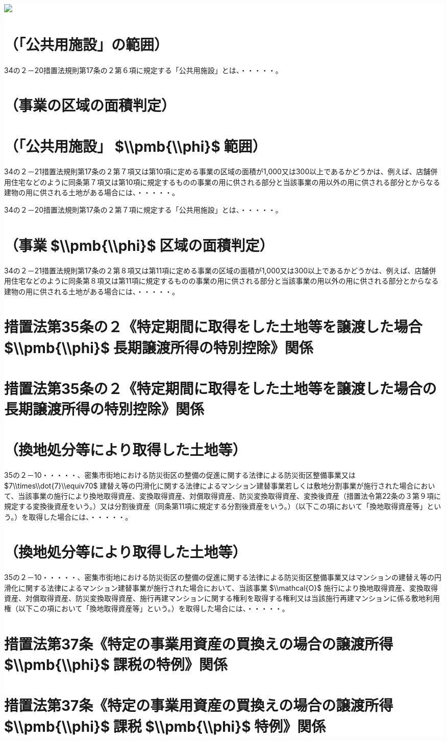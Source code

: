 ![](https://www.nta.go.jp/tmp/54e32b3d-fbcd-439e-a445-2f1424120617/images/88e38b657c71af7477c07572328271f212a8911c870f6bf7a290511ce5e6975b.jpg)

# （「公共用施設」の範囲）

34の２－20措置法規則第17条の２第６項に規定する「公共用施設」とは、・・・・・。

# （事業の区域の面積判定）

# （「公共用施設」 $\\pmb{\\phi}$ 範囲）

34の２－21措置法規則第17条の２第７項又は第10項に定める事業の区域の面積が1,000又は300以上であるかどうかは、例えば、店舗併用住宅などのように同条第７項又は第10項に規定するものの事業の用に供される部分と当該事業の用以外の用に供される部分とからなる建物の用に供される土地がある場合には、・・・・・。

34の２－20措置法規則第17条の２第７項に規定する「公共用施設」とは、・・・・・。

# （事業 $\\pmb{\\phi}$ 区域の面積判定）

34の２－21措置法規則第17条の２第８項又は第11項に定める事業の区域の面積が1,000又は300以上であるかどうかは、例えば、店舗併用住宅などのように同条第８項又は第11項に規定するものの事業の用に供される部分と当該事業の用以外の用に供される部分とからなる建物の用に供される土地がある場合には、・・・・・。

# 措置法第35条の２《特定期間に取得をした土地等を譲渡した場合 $\\pmb{\\phi}$ 長期譲渡所得の特別控除》関係

# 措置法第35条の２《特定期間に取得をした土地等を譲渡した場合の長期譲渡所得の特別控除》関係

# （換地処分等により取得した土地等）

35の２－10・・・・・、密集市街地における防災街区の整備の促進に関する法律による防災街区整備事業又は $7\\times\\dot{7}\\equiv70$ 建替え等の円滑化に関する法律によるマンション建替事業若しくは敷地分割事業が施行された場合において、当該事業の施行により換地取得資産、変換取得資産、対償取得資産、防災変換取得資産、変換後資産（措置法令第22条の３第９項に規定する変換後資産をいう。）又は分割後資産（同条第11項に規定する分割後資産をいう。）（以下この項において「換地取得資産等」という。）を取得した場合には、・・・・・。

# （換地処分等により取得した土地等）

35の２－10・・・・・、密集市街地における防災街区の整備の促進に関する法律による防災街区整備事業又はマンションの建替え等の円滑化に関する法律によるマンション建替事業が施行された場合において、当該事業 $\\mathcal{O}$ 施行により換地取得資産、変換取得資産、対償取得資産、防災変換取得資産、施行再建マンションに関する権利を取得する権利又は当該施行再建マンションに係る敷地利用権（以下この項において「換地取得資産等」という。）を取得した場合には、・・・・・。

# 措置法第37条《特定の事業用資産の買換えの場合の譲渡所得 $\\pmb{\\phi}$ 課税の特例》関係

# 措置法第37条《特定の事業用資産の買換えの場合の譲渡所得 $\\pmb{\\phi}$ 課税 $\\pmb{\\phi}$ 特例》関係
